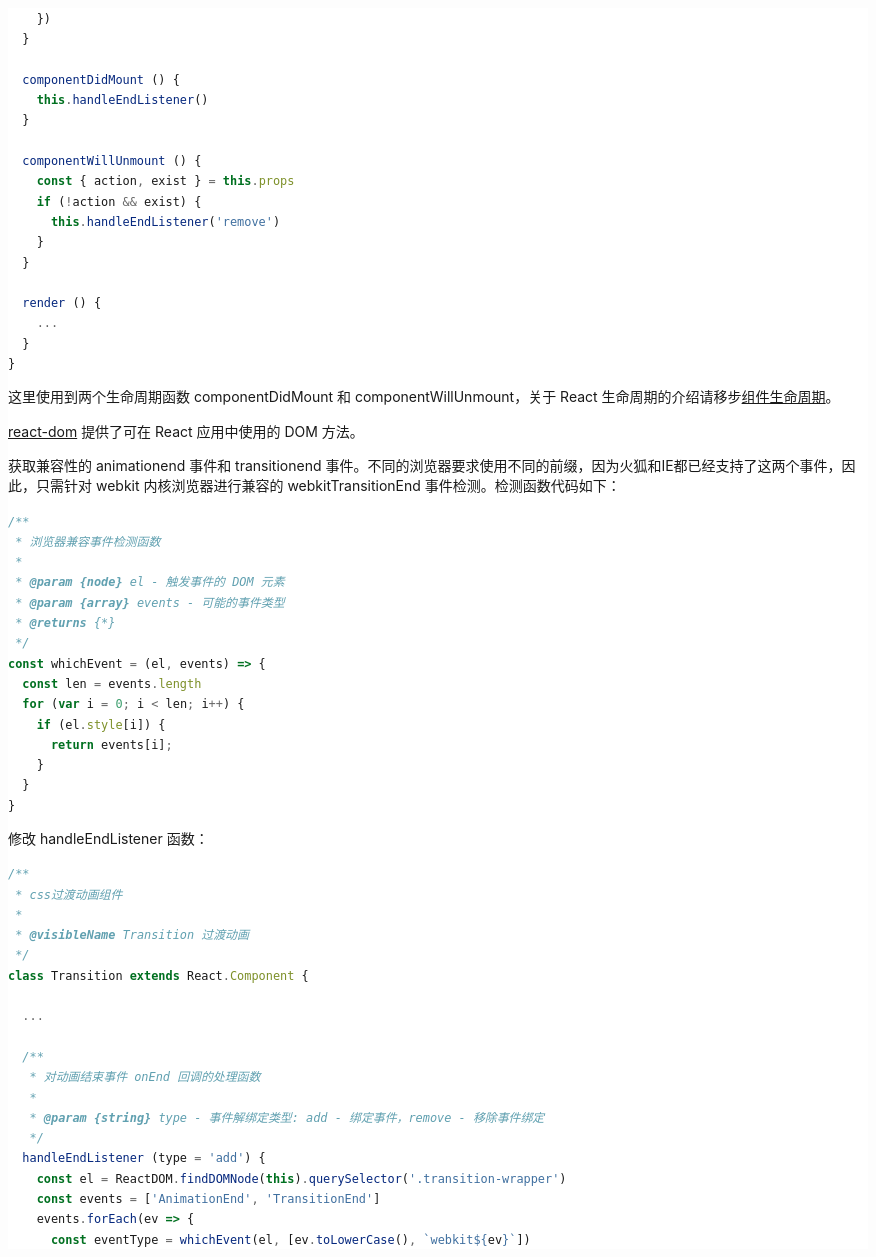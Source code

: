 ```js static
    })
  }

  componentDidMount () {
    this.handleEndListener()
  }

  componentWillUnmount () {
    const { action, exist } = this.props
    if (!action && exist) {
      this.handleEndListener('remove')
    }
  }

  render () {
    ...
  }
}
```
这里使用到两个生命周期函数 componentDidMount 和 componentWillUnmount，关于 React 生命周期的介绍请移步[组件生命周期](https://react.docschina.org/docs/state-and-lifecycle.html#adding-lifecycle-methods-to-a-class)。

[react-dom](https://react.docschina.org/docs/react-dom.html) 提供了可在 React 应用中使用的 DOM 方法。

获取兼容性的 animationend 事件和 transitionend 事件。不同的浏览器要求使用不同的前缀，因为火狐和IE都已经支持了这两个事件，因此，只需针对 webkit 内核浏览器进行兼容的 webkitTransitionEnd 事件检测。检测函数代码如下：
```js static
/**
 * 浏览器兼容事件检测函数
 *
 * @param {node} el - 触发事件的 DOM 元素
 * @param {array} events - 可能的事件类型
 * @returns {*}
 */
const whichEvent = (el, events) => {
  const len = events.length
  for (var i = 0; i < len; i++) {
    if (el.style[i]) {
      return events[i];
    }
  }
}
```

修改 handleEndListener 函数：
```js static
/**
 * css过渡动画组件
 *
 * @visibleName Transition 过渡动画
 */
class Transition extends React.Component {

  ...

  /**
   * 对动画结束事件 onEnd 回调的处理函数
   *
   * @param {string} type - 事件解绑定类型: add - 绑定事件，remove - 移除事件绑定
   */
  handleEndListener (type = 'add') {
    const el = ReactDOM.findDOMNode(this).querySelector('.transition-wrapper')
    const events = ['AnimationEnd', 'TransitionEnd']
    events.forEach(ev => {
      const eventType = whichEvent(el, [ev.toLowerCase(), `webkit${ev}`])
```